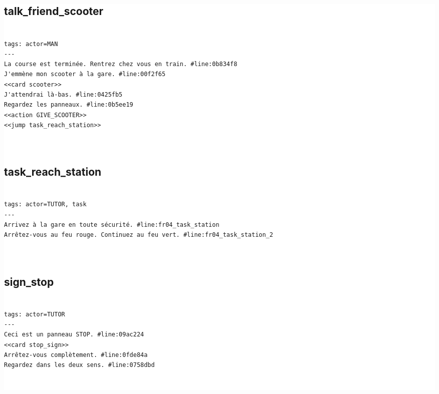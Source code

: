 </code>
</pre>
</div>

<a id="ys-node-talk-friend-scooter"></a>

## talk_friend_scooter

<div class="yarn-node" data-title="talk_friend_scooter">
<pre class="yarn-code"><code>
<span class="yarn-header-dim">tags: actor=MAN</span>
<span class="yarn-header-dim">---</span>
<span class="yarn-line">La course est terminée. Rentrez chez vous en train.</span> <span class="yarn-meta">#line:0b834f8 </span>
<span class="yarn-line">J'emmène mon scooter à la gare.</span> <span class="yarn-meta">#line:00f2f65 </span>
<span class="yarn-cmd">&lt;&lt;card scooter&gt;&gt;</span>
<span class="yarn-line">J'attendrai là-bas.</span> <span class="yarn-meta">#line:0425fb5 </span>
<span class="yarn-line">Regardez les panneaux.</span> <span class="yarn-meta">#line:0b5ee19 </span>
<span class="yarn-cmd">&lt;&lt;action GIVE_SCOOTER&gt;&gt;</span>
<span class="yarn-cmd">&lt;&lt;jump task_reach_station&gt;&gt;</span>

</code>
</pre>
</div>

<a id="ys-node-task-reach-station"></a>

## task_reach_station

<div class="yarn-node" data-title="task_reach_station">
<pre class="yarn-code"><code>
<span class="yarn-header-dim">tags: actor=TUTOR, task</span>
<span class="yarn-header-dim">---</span>
<span class="yarn-line">Arrivez à la gare en toute sécurité.</span> <span class="yarn-meta">#line:fr04_task_station</span>
<span class="yarn-line">Arrêtez-vous au feu rouge. Continuez au feu vert.</span> <span class="yarn-meta">#line:fr04_task_station_2</span>

</code>
</pre>
</div>

<a id="ys-node-sign-stop"></a>

## sign_stop

<div class="yarn-node" data-title="sign_stop">
<pre class="yarn-code"><code>
<span class="yarn-header-dim">tags: actor=TUTOR</span>
<span class="yarn-header-dim">---</span>
<span class="yarn-line">Ceci est un panneau STOP.</span> <span class="yarn-meta">#line:09ac224 </span>
<span class="yarn-cmd">&lt;&lt;card stop_sign&gt;&gt;</span>
<span class="yarn-line">Arrêtez-vous complètement.</span> <span class="yarn-meta">#line:0fde84a </span>
<span class="yarn-line">Regardez dans les deux sens.</span> <span class="yarn-meta">#line:0758dbd </span>
